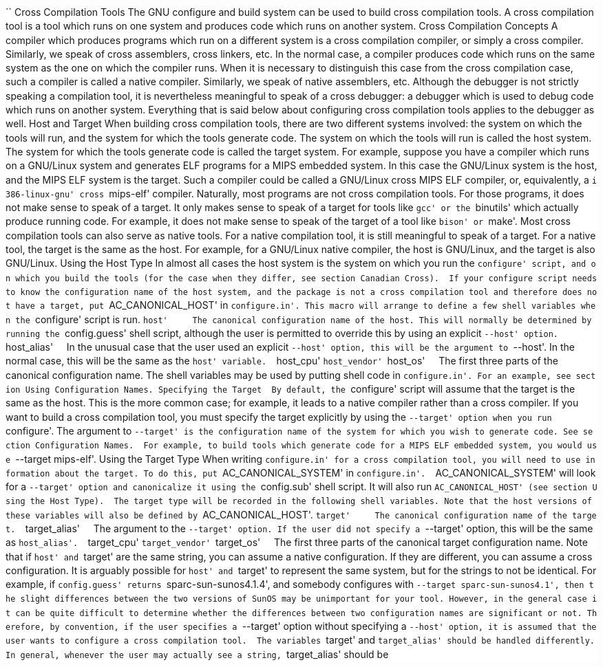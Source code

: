   ``  Cross Compilation Tools  The GNU configure and build system can be used to build cross compilation tools. A cross compilation tool is a tool which runs on one system and produces code which runs on another system. Cross Compilation Concepts  A compiler which produces programs which run on a different system is a cross compilation compiler, or simply a cross compiler. Similarly, we speak of cross assemblers, cross linkers, etc.  In the normal case, a compiler produces code which runs on the same system as the one on which the compiler runs. When it is necessary to distinguish this case from the cross compilation case, such a compiler is called a native compiler. Similarly, we speak of native assemblers, etc.  Although the debugger is not strictly speaking a compilation tool, it is nevertheless meaningful to speak of a cross debugger: a debugger which is used to debug code which runs on another system. Everything that is said below about configuring cross compilation tools applies to the debugger as well. Host and Target  When building cross compilation tools, there are two different systems involved: the system on which the tools will run, and the system for which the tools generate code.  The system on which the tools will run is called the host system.  The system for which the tools generate code is called the target system.  For example, suppose you have a compiler which runs on a GNU/Linux system and generates ELF programs for a MIPS embedded system. In this case the GNU/Linux system is the host, and the MIPS ELF system is the target. Such a compiler could be called a GNU/Linux cross MIPS ELF compiler, or, equivalently, a `i386-linux-gnu' cross `mips-elf' compiler.  Naturally, most programs are not cross compilation tools. For those programs, it does not make sense to speak of a target. It only makes sense to speak of a target for tools like `gcc' or the `binutils' which actually produce running code. For example, it does not make sense to speak of the target of a tool like `bison' or `make'.  Most cross compilation tools can also serve as native tools. For a native compilation tool, it is still meaningful to speak of a target. For a native tool, the target is the same as the host. For example, for a GNU/Linux native compiler, the host is GNU/Linux, and the target is also GNU/Linux. Using the Host Type  In almost all cases the host system is the system on which you run the `configure' script, and on which you build the tools (for the case when they differ, see section Canadian Cross).  If your configure script needs to know the configuration name of the host system, and the package is not a cross compilation tool and therefore does not have a target, put `AC_CANONICAL_HOST' in `configure.in'. This macro will arrange to define a few shell variables when the `configure' script is run.  `host'     The canonical configuration name of the host. This will normally be determined by running the `config.guess' shell script, although the user is permitted to override this by using an explicit `--host' option.  `host_alias'     In the unusual case that the user used an explicit `--host' option, this will be the argument to `--host'. In the normal case, this will be the same as the `host' variable.  `host_cpu' `host_vendor' `host_os'     The first three parts of the canonical configuration name.   The shell variables may be used by putting shell code in `configure.in'. For an example, see section Using Configuration Names. Specifying the Target  By default, the `configure' script will assume that the target is the same as the host. This is the more common case; for example, it leads to a native compiler rather than a cross compiler.  If you want to build a cross compilation tool, you must specify the target explicitly by using the `--target' option when you run `configure'. The argument to `--target' is the configuration name of the system for which you wish to generate code. See section Configuration Names.  For example, to build tools which generate code for a MIPS ELF embedded system, you would use `--target mips-elf'. Using the Target Type  When writing `configure.in' for a cross compilation tool, you will need to use information about the target. To do this, put `AC_CANONICAL_SYSTEM' in `configure.in'.  `AC_CANONICAL_SYSTEM' will look for a `--target' option and canonicalize it using the `config.sub' shell script. It will also run `AC_CANONICAL_HOST' (see section Using the Host Type).  The target type will be recorded in the following shell variables. Note that the host versions of these variables will also be defined by `AC_CANONICAL_HOST'.  `target'     The canonical configuration name of the target.  `target_alias'     The argument to the `--target' option. If the user did not specify a `--target' option, this will be the same as `host_alias'.  `target_cpu' `target_vendor' `target_os'     The first three parts of the canonical target configuration name.   Note that if `host' and `target' are the same string, you can assume a native configuration. If they are different, you can assume a cross configuration.  It is arguably possible for `host' and `target' to represent the same system, but for the strings to not be identical. For example, if `config.guess' returns `sparc-sun-sunos4.1.4', and somebody configures with `--target sparc-sun-sunos4.1', then the slight differences between the two versions of SunOS may be unimportant for your tool. However, in the general case it can be quite difficult to determine whether the differences between two configuration names are significant or not. Therefore, by convention, if the user specifies a `--target' option without specifying a `--host' option, it is assumed that the user wants to configure a cross compilation tool.  The variables `target' and `target_alias' should be handled differently.  In general, whenever the user may actually see a string, `target_alias' should be